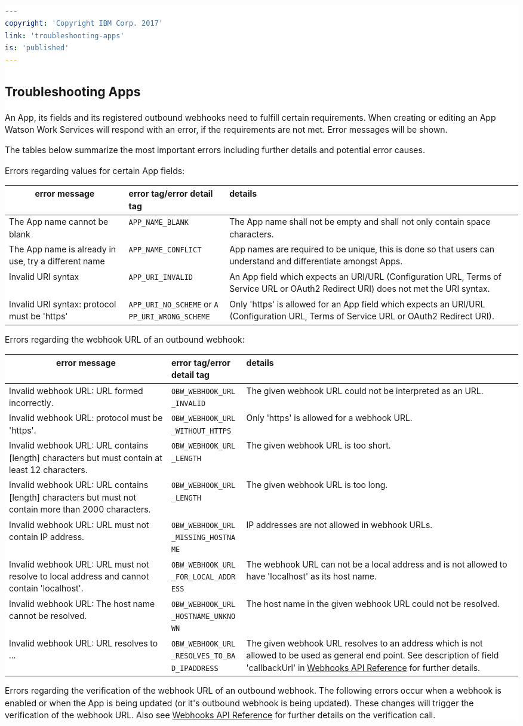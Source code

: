 ```yaml
---
copyright: 'Copyright IBM Corp. 2017'
link: 'troubleshooting-apps'
is: 'published'
---
```

## Troubleshooting Apps

An App, its fields and its registered outbound webhooks need to fulfill certain requirements. When creating or editing an App Watson Work Services will respond with an error, if the requirements are not met. Error messages will be shown.

The tables below summarize the most important errors including further details and potential error causes.


Errors regarding values for certain App fields:

| error message | error tag/error detail tag | details|
|------|:-------------|:-------------|
| The App name cannot be blank | `APP_NAME_BLANK` | The App name shall not be empty and shall not only contain space characters. |
| The App name is already in use, try a different name | `APP_NAME_CONFLICT` | App names are required to be unique, this is done so that users can understand and differentiate amongst Apps. |
| Invalid URI syntax | `APP_URI_INVALID` | An App field which expects an URI/URL (Configuration URL, Terms of Service URL or OAuth2 Redirect URI) does not met the URI syntax. |
| Invalid URI syntax: protocol must be 'https' | `APP_URI_NO_SCHEME` or `APP_URI_WRONG_SCHEME` | Only 'https' is allowed for an App field which expects an URI/URL (Configuration URL, Terms of Service URL or OAuth2 Redirect URI). |


Errors regarding the webhook URL of an outbound webhook:

| error message | error tag/error detail tag | details|
|------|:-------------|:-------------|
| Invalid webhook URL: URL formed incorrectly. | `OBW_WEBHOOK_URL_INVALID` | The given webhook URL could not be interpreted as an URL. |
| Invalid webhook URL: protocol must be 'https'. | `OBW_WEBHOOK_URL_WITHOUT_HTTPS` | Only 'https' is allowed for a webhook URL. |
| Invalid webhook URL: URL contains [length] characters but must contain at least 12 characters. | `OBW_WEBHOOK_URL_LENGTH` | The given webhook URL is too short. |
| Invalid webhook URL: URL contains [length] characters but must not contain more than 2000 characters. | `OBW_WEBHOOK_URL_LENGTH` | The given webhook URL is too long. |
| Invalid webhook URL: URL must not contain IP address. | `OBW_WEBHOOK_URL_MISSING_HOSTNAME` | IP addresses are not allowed in webhook URLs. |
| Invalid webhook URL: URL must not resolve to local address and cannot contain 'localhost'. | `OBW_WEBHOOK_URL_FOR_LOCAL_ADDRESS` | The webhook URL can not be a local address and is not allowed to have 'localhost' as its host name. |
| Invalid webhook URL: The host name cannot be resolved. | `OBW_WEBHOOK_URL_HOSTNAME_UNKNOWN` | The host name in the given webhook URL could not be resolved. |
| Invalid webhook URL: URL resolves to ... | `OBW_WEBHOOK_URL_RESOLVES_TO_BAD_IPADDRESS` | The given webhook URL resolves to an address which is not allowed to be used as general end point. See description of field 'callbackUrl' in [Webhooks API Reference](../references/V1_OutboundCallback.yml) for further details. |


Errors regarding the verification of the webhook URL of an outbound webhook.
The following errors occur when a webhook is enabled or when the App is being updated (or it's outbound webhook is being updated). These changes will trigger the verification of the webhook URL.
Also see [Webhooks API Reference](../references/V1_OutboundCallback.yml) for further details on the verification call.  
